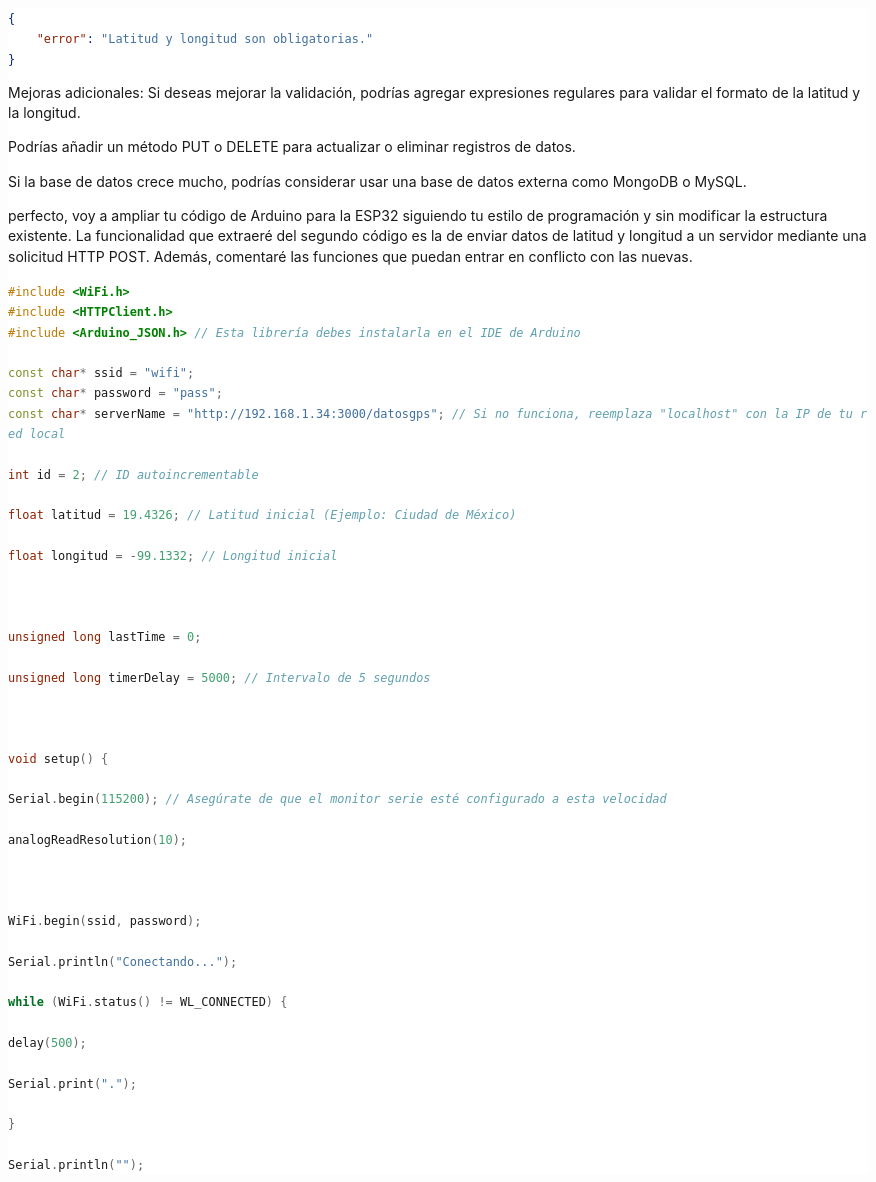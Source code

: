 ```json
{
    "error": "Latitud y longitud son obligatorias."
}
```
Mejoras adicionales:
Si deseas mejorar la validación, podrías agregar expresiones regulares para validar el formato de la latitud y la longitud.

Podrías añadir un método PUT o DELETE para actualizar o eliminar registros de datos.

Si la base de datos crece mucho, podrías considerar usar una base de datos externa como MongoDB o MySQL.


perfecto, voy a ampliar tu código de Arduino para la ESP32 siguiendo tu estilo de programación y sin modificar la estructura existente. La funcionalidad que extraeré del segundo código es la de enviar datos de latitud y longitud a un servidor mediante una solicitud HTTP POST. Además, comentaré las funciones que puedan entrar en conflicto con las nuevas.

```cpp
#include <WiFi.h>
#include <HTTPClient.h>
#include <Arduino_JSON.h> // Esta librería debes instalarla en el IDE de Arduino

const char* ssid = "wifi";
const char* password = "pass";
const char* serverName = "http://192.168.1.34:3000/datosgps"; // Si no funciona, reemplaza "localhost" con la IP de tu red local

int id = 2; // ID autoincrementable

float latitud = 19.4326; // Latitud inicial (Ejemplo: Ciudad de México)

float longitud = -99.1332; // Longitud inicial

  

unsigned long lastTime = 0;

unsigned long timerDelay = 5000; // Intervalo de 5 segundos

  

void setup() {

Serial.begin(115200); // Asegúrate de que el monitor serie esté configurado a esta velocidad

analogReadResolution(10);

  

WiFi.begin(ssid, password);

Serial.println("Conectando...");

while (WiFi.status() != WL_CONNECTED) {

delay(500);

Serial.print(".");

}

Serial.println("");

```